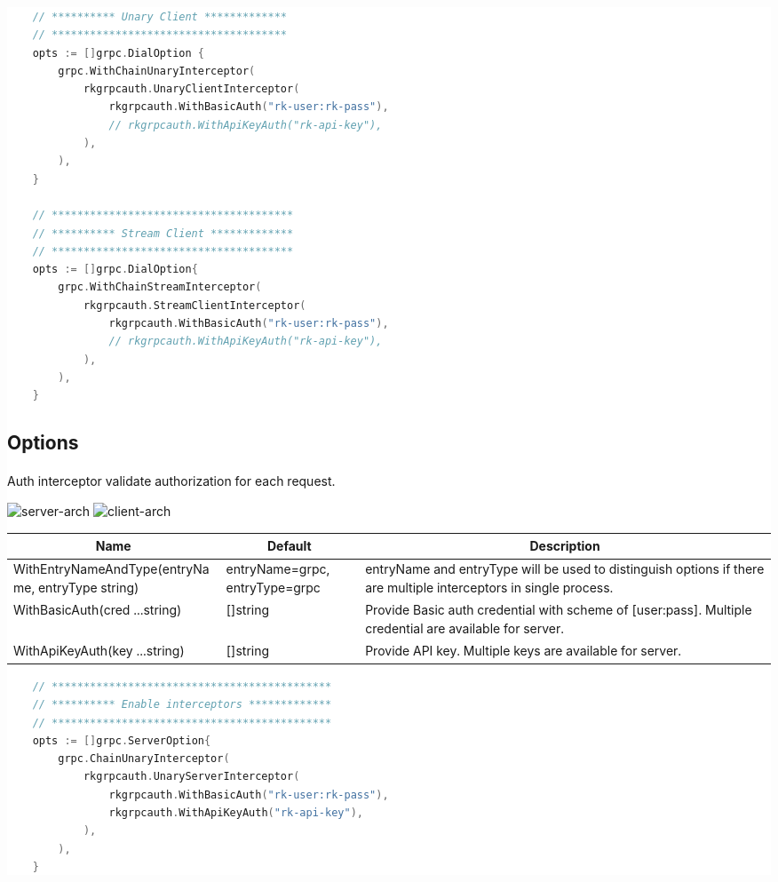 ```go
    // ********** Unary Client *************
    // *************************************
    opts := []grpc.DialOption {
        grpc.WithChainUnaryInterceptor(
            rkgrpcauth.UnaryClientInterceptor(
                rkgrpcauth.WithBasicAuth("rk-user:rk-pass"),
                // rkgrpcauth.WithApiKeyAuth("rk-api-key"),
            ),
        ),
    }

    // **************************************
    // ********** Stream Client *************
    // **************************************
    opts := []grpc.DialOption{
        grpc.WithChainStreamInterceptor(
            rkgrpcauth.StreamClientInterceptor(
                rkgrpcauth.WithBasicAuth("rk-user:rk-pass"),
                // rkgrpcauth.WithApiKeyAuth("rk-api-key"),
            ),
        ),
    }
```

## Options
Auth interceptor validate authorization for each request.

![server-arch](img/server-arch.png)
![client-arch](img/client-arch.png)

| Name | Default | Description |
| ---- | ---- | ---- |
| WithEntryNameAndType(entryName, entryType string) | entryName=grpc, entryType=grpc | entryName and entryType will be used to distinguish options if there are multiple interceptors in single process. |
| WithBasicAuth(cred ...string) | []string | Provide Basic auth credential with scheme of [user:pass]. Multiple credential are available for server. |
| WithApiKeyAuth(key ...string) | []string | Provide API key. Multiple keys are available for server. |

```go
    // ********************************************
    // ********** Enable interceptors *************
    // ********************************************
    opts := []grpc.ServerOption{
        grpc.ChainUnaryInterceptor(
            rkgrpcauth.UnaryServerInterceptor(
                rkgrpcauth.WithBasicAuth("rk-user:rk-pass"),
                rkgrpcauth.WithApiKeyAuth("rk-api-key"),
            ),
        ),
    }
```
